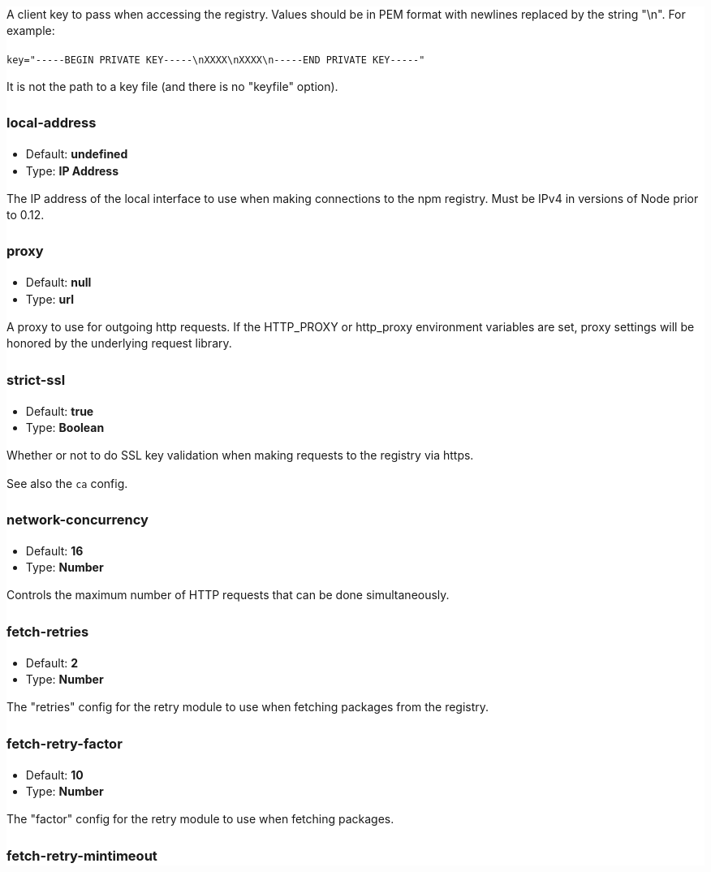 A client key to pass when accessing the registry. Values should be in PEM format with newlines replaced by the string "\n". For example:

```text
key="-----BEGIN PRIVATE KEY-----\nXXXX\nXXXX\n-----END PRIVATE KEY-----"
```

It is not the path to a key file (and there is no "keyfile" option).

### local-address

* Default: **undefined**
* Type: **IP Address**

The IP address of the local interface to use when making connections to the npm registry. Must be IPv4 in versions of Node prior to 0.12.

### proxy

* Default: **null**
* Type: **url**

A proxy to use for outgoing http requests. If the HTTP_PROXY or http_proxy environment variables are set, proxy settings will be honored by the underlying request library.

### strict-ssl

* Default: **true**
* Type: **Boolean**

Whether or not to do SSL key validation when making requests to the registry via https.

See also the `ca` config.

### network-concurrency

* Default: **16**
* Type: **Number**

Controls the maximum number of HTTP requests that can be done simultaneously.

### fetch-retries

* Default: **2**
* Type: **Number**

The "retries" config for the retry module to use when fetching packages from the registry.

### fetch-retry-factor

* Default: **10**
* Type: **Number**

The "factor" config for the retry module to use when fetching packages.

### fetch-retry-mintimeout
